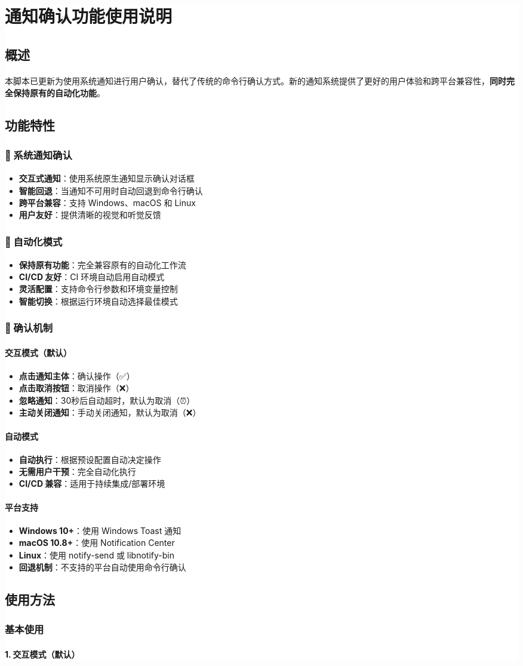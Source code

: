 # 通知确认功能使用说明

## 概述

本脚本已更新为使用系统通知进行用户确认，替代了传统的命令行确认方式。新的通知系统提供了更好的用户体验和跨平台兼容性，**同时完全保持原有的自动化功能**。

## 功能特性

### 🔔 系统通知确认

- **交互式通知**：使用系统原生通知显示确认对话框
- **智能回退**：当通知不可用时自动回退到命令行确认
- **跨平台兼容**：支持 Windows、macOS 和 Linux
- **用户友好**：提供清晰的视觉和听觉反馈

### 🤖 自动化模式

- **保持原有功能**：完全兼容原有的自动化工作流
- **CI/CD 友好**：CI 环境自动启用自动模式
- **灵活配置**：支持命令行参数和环境变量控制
- **智能切换**：根据运行环境自动选择最佳模式

### 🎯 确认机制

#### 交互模式（默认）

- **点击通知主体**：确认操作（✅）
- **点击取消按钮**：取消操作（❌）
- **忽略通知**：30秒后自动超时，默认为取消（⏰）
- **主动关闭通知**：手动关闭通知，默认为取消（❌）

#### 自动模式

- **自动执行**：根据预设配置自动决定操作
- **无需用户干预**：完全自动化执行
- **CI/CD 兼容**：适用于持续集成/部署环境

#### 平台支持

- **Windows 10+**：使用 Windows Toast 通知
- **macOS 10.8+**：使用 Notification Center
- **Linux**：使用 notify-send 或 libnotify-bin
- **回退机制**：不支持的平台自动使用命令行确认

## 使用方法

### 基本使用

#### 1. 交互模式（默认）
